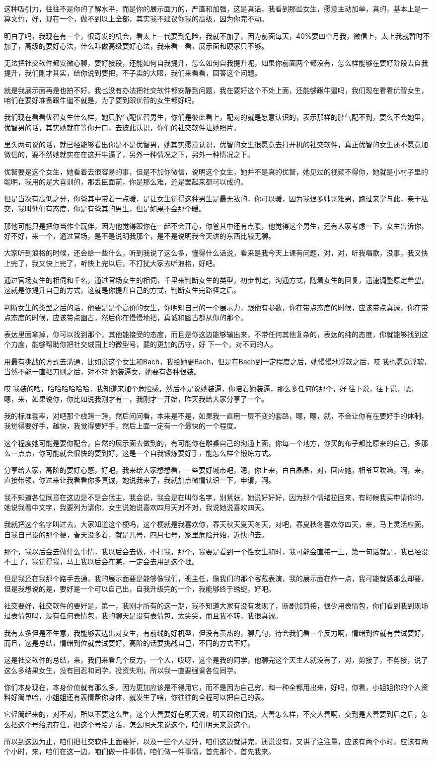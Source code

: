 这种吸引力，往往不是你的了解水平，而是你的展示面力的，严直和加强，这是真话，我看到那些女生，愿意主动加单，真的，基本上是一算文竹，好，现在一个，做不到以上全部，其实我不建议你我的高级，因为你完不动。

明白了吗，我现在有一个，很奇发的机会，看太上一代要到危险，我就不加了，因为前面每天，40%要四个月我，微信上，太上我就暂时不加了，高级的要好心法，什么叫做高级要好心法，我来看一看，展示面和硬家只不够。

无法把社交软件都安微心聊，要好接段，还能如何自我提升，怎么如何自我提升呢，如果你前面两个都没有，怎么样能够在要好阶段去自我提升，我们刚才其实，给你说到要把，不子卖的大眼，我们来看看，回答这个问题。

就是我展示面再是也拍不好，我也没有办法把社交软件都安静到问题，我在要好这个不处上面，还能够跟牛逼吗，我们现在看看优智女生，咱们在要好准备跟牛逼不就是，为了要到跟优智的女生都好吗。

我们现在看看优智女生什么样，她只脾气配优智男生，你们是彼此看上，配对的就是愿意认识的，表示那样的脾气配不到，要么不会她里，优智男的话，其实她就在等你开口，去彼此认识，你们的社交软件让她照片。

里头两句说的话，就已经能够看出你是不是优智男，她其实愿意认识，优智的女生很愿意去打开机的社交软件，真正优智的女生还不愿意加微信的，要不然她就实在在这开牛逼了，另外一种情况之下，另外一种情况之下。

优智要是这个女生，她看着去很容易的事，但是不加你微信，说明这个女生，她并不是真的优智，她见过的视频不得你，她就是小村子里的聪明，我用的是大喜训的，那丢臣面前，你是那么难，还是罢起来都可以成的。

但是当次有高低之分，你爸其中带着一点暖，是让女生觉得这种男生是最无敌的，你可以暖，因为我很多帅哥难男，跑过来学与此，亲干私交，我叫他们有态度，你是有爸其的男生，但是如果不会那个暖。

那他可能只是把你当作个玩伴，因为他觉得跟你在一起不会开心，你爸其中还有点暖，他觉得这个男生，还有人家考虑一下，女生告诉你，好不好，来一个，通过官场，是不是说明我那个，是不是说明我今天讲的东西比较无聊。

大家听到浪格的时候，还会给一些什么，听到我说了这么多，懂得什么话说，看来是我今天上课有问题，对，对，听我唱歌，没事，我又快上完了，我又快上完了，听快上完以后，不打扰大家去听浪格，好吧。

通过官场女生的相伺和千名，通过官场女生的相伺，千里来判断女生的类型，初步判定，沟通方式，随着女生的回复，迅速调整原定希望，这就是你提升自己的方式，这就是你提升自己的方式，判断女生完路径之后。

判断女生的类型之后的话，他要是是个高价的女生，你明知自己的一个展示力，跟他有参数，你在带点态度的时候，应该带点真诚，你在带点态度的时候，应该带点幽古，然后你在慢慢地把，真诚和幽古都从你的那个。

表达里面拿掉，你可以找到那个，其他能接受的态度，而且是你这边能够输出来，不带任何其他复杂的，表达的纯的态度，你就能够找到这个力度，能够帮助你把社交绒园上的微型号，要的更加的历守，好 下一个，对不同的人。

用最有挑战的方式去溝通，比如说这个女生和Bach，我给她更Bach，但是在Bach到一定程度之后，她慢慢地浮软之后，哎 我也愿意浮软，当然不能一直把刀则之后，对不对 她装逼女，她要有各种很装。

哎 我装的啥，哈哈哈哈哈哈，我知道来加个危险感，然后不是说她装逼，你陪着她装逼，那么多任何的那个，好 往下说，往下说，嗯，嗯，来，如果说你，你比如说我刚才有一，我刚才一开始，昨天我给大家分享了一个。

我的标准套率，对吧那个线跨一跨，然后问问看，本来是不是，如果我一直用一层不变的套路，嗯，嗯，就，不会让你有在要好手的体制，我觉得要好手，越快，我觉得要好手，然后上面一定有一个最快的一个程度。

这个程度她可能是要你配合，自然的展示面去做到的，有可能你在雕桌自己的沟通上面，你每一个地方，你买的布子都比原来的自己，多那么一点点，你可能就会很快的要到好，这是一个自我锻炼要好手，能怎么样个锻炼方式。

分享给大家，高阶的要好心感，好吧，我来给大家想想看，一些要好城市吧，嗯，你上来，白白晶晶，对，回应她，相爷互吹嘛，啊，来，直接带领，你过来让我看看你多真诚，她说我来了，我就加点微情认识一下，申请，啊。

我不知道各位同意在这边是不是会猛主，我会说，我会是在叫你名字，别紧张，她说好好好，因为那个情绪拉回来，有时候我买申请你的，她说我看中文字，我要列为请你，女生说她说喜欢四月天对不对，我说她说喜欢四天。

我就把这个名字叫过去，大家知道这个梗吗，这个梗就是我喜欢你，春天秋天夏天冬天，对吧，春夏秋冬喜欢你四天，来，马上灵活应面，自我自己设的那个梗，春天没多着，就是几号，四月七号，家里危险开始，近快的去。

那个，我以后会去做什么事情，我以后会去做，不打我，那个，我要是看到一个性女生和时，我可能会直接一上，第一句话就是，我已经没不上了，我觉得我，马上我以后会在某，一定会去用到这个理。

但是我还在我那个路手去通，我的展示面要是能够像我们，班主任，像我们的那个客戴表演，我的展示面在炸一点，我可能就感那么却要，但是我想说的是，要好是一个可以自己出，自我升级完的一个，我能够终于绣绽，好吧。

社交要好，社交软件的要好是，第一，我刚才所有的这一期，我不知道大家有没有发现了，断剧加剪接，很少用表情包，你们看到我到现场过表情包吗，没有任何表情包，我的聊天是没有表情包，太尖尖，而且我不转，我很真诚。

我有太多但是不生意，我能够表达出对女生，有前线的好机型，但没有黄热的，聊几句，待会我们看一个反力啊，情绪到位就有尝试要好，而且，这是总结，情绪到位就尝试要好，高阶的话要挑战自己，不同的方式不好。

这是社交软件的总结，来，我们来看几个反力，一个人，哎呀，这个是我的同学，他聊完这个天主人就没有了，对，剪接了，不剪接，说了这么多结果女生，没有回忍和同学，投资失利，所以我一直要强调各位同学。

你们本身现在，本身价值就有那么多，因为更加应该是不得用它，而不是因为自己穷，和一种全都用出来，好吗，你看，小姐姐你的个人资料好简单哈，小姐姐还有表情帮你身体，就发生了啥，你往往的全程可以把自己的表。

它轻简起来的，对不对，所以不要这么重，这个大善要好在明天说，明天跟你们说，大善怎么样，不交大善啊，交到是大善要到后之后，怎么把这个号给流存住，把这个号给弄活，怎么明天来说这个，咱们明天来说这个。

所以到这边为止，咱们把社交软件上面要好，以及一些个人提升，咱们这边就讲完，还说没有，又讲了注注量，应该有两个小时，应该有两个小时，来，咱们在这一边，咱们做一件事情，咱们做一件事情，首先那个，首先我来。
